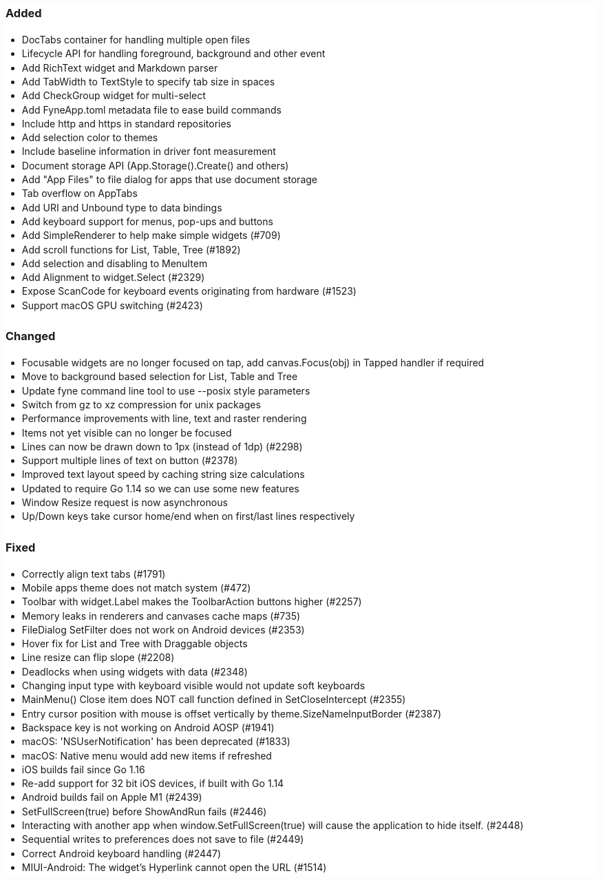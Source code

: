 ### Added

* DocTabs container for handling multiple open files
* Lifecycle API for handling foreground, background and other event
* Add RichText widget and Markdown parser
* Add TabWidth to TextStyle to specify tab size in spaces
* Add CheckGroup widget for multi-select
* Add FyneApp.toml metadata file to ease build commands
* Include http and https in standard repositories
* Add selection color to themes
* Include baseline information in driver font measurement
* Document storage API (App.Storage().Create() and others)
* Add "App Files" to file dialog for apps that use document storage
* Tab overflow on AppTabs
* Add URI and Unbound type to data bindings
* Add keyboard support for menus, pop-ups and buttons
* Add SimpleRenderer to help make simple widgets (#709)
* Add scroll functions for List, Table, Tree (#1892)
* Add selection and disabling to MenuItem
* Add Alignment to widget.Select (#2329)
* Expose ScanCode for keyboard events originating from hardware (#1523)
* Support macOS GPU switching (#2423)

### Changed

* Focusable widgets are no longer focused on tap, add canvas.Focus(obj) in Tapped handler if required
* Move to background based selection for List, Table and Tree
* Update fyne command line tool to use --posix style parameters
* Switch from gz to xz compression for unix packages
* Performance improvements with line, text and raster rendering
* Items not yet visible can no longer be focused
* Lines can now be drawn down to 1px (instead of 1dp) (#2298)
* Support multiple lines of text on button (#2378)
* Improved text layout speed by caching string size calculations
* Updated to require Go 1.14 so we can use some new features
* Window Resize request is now asynchronous
* Up/Down keys take cursor home/end when on first/last lines respectively

### Fixed

* Correctly align text tabs (#1791)
* Mobile apps theme does not match system (#472)
* Toolbar with widget.Label makes the ToolbarAction buttons higher (#2257)
* Memory leaks in renderers and canvases cache maps (#735)
* FileDialog SetFilter does not work on Android devices (#2353)
* Hover fix for List and Tree with Draggable objects
* Line resize can flip slope (#2208)
* Deadlocks when using widgets with data (#2348)
* Changing input type with keyboard visible would not update soft keyboards
* MainMenu() Close item does NOT call function defined in SetCloseIntercept (#2355)
* Entry cursor position with mouse is offset vertically by theme.SizeNameInputBorder (#2387)
* Backspace key is not working on Android AOSP (#1941)
* macOS: 'NSUserNotification' has been deprecated (#1833)
* macOS: Native menu would add new items if refreshed
* iOS builds fail since Go 1.16
* Re-add support for 32 bit iOS devices, if built with Go 1.14
* Android builds fail on Apple M1 (#2439)
* SetFullScreen(true) before ShowAndRun fails (#2446)
* Interacting with another app when window.SetFullScreen(true) will cause the application to hide itself. (#2448)
* Sequential writes to preferences does not save to file (#2449)
* Correct Android keyboard handling (#2447)
* MIUI-Android: The widget’s Hyperlink cannot open the URL (#1514)